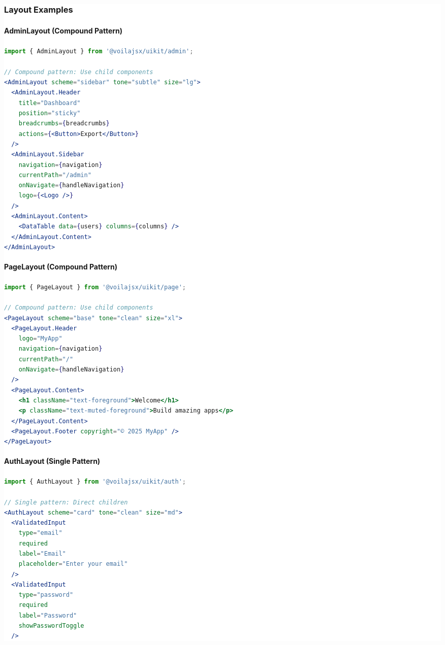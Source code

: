 ### Layout Examples

#### AdminLayout (Compound Pattern)
```jsx
import { AdminLayout } from '@voilajsx/uikit/admin';

// Compound pattern: Use child components
<AdminLayout scheme="sidebar" tone="subtle" size="lg">
  <AdminLayout.Header
    title="Dashboard"
    position="sticky"
    breadcrumbs={breadcrumbs}
    actions={<Button>Export</Button>}
  />
  <AdminLayout.Sidebar
    navigation={navigation}
    currentPath="/admin"
    onNavigate={handleNavigation}
    logo={<Logo />}
  />
  <AdminLayout.Content>
    <DataTable data={users} columns={columns} />
  </AdminLayout.Content>
</AdminLayout>
```

#### PageLayout (Compound Pattern)
```jsx
import { PageLayout } from '@voilajsx/uikit/page';

// Compound pattern: Use child components
<PageLayout scheme="base" tone="clean" size="xl">
  <PageLayout.Header
    logo="MyApp"
    navigation={navigation}
    currentPath="/"
    onNavigate={handleNavigation}
  />
  <PageLayout.Content>
    <h1 className="text-foreground">Welcome</h1>
    <p className="text-muted-foreground">Build amazing apps</p>
  </PageLayout.Content>
  <PageLayout.Footer copyright="© 2025 MyApp" />
</PageLayout>
```

#### AuthLayout (Single Pattern)
```jsx
import { AuthLayout } from '@voilajsx/uikit/auth';

// Single pattern: Direct children
<AuthLayout scheme="card" tone="clean" size="md">
  <ValidatedInput
    type="email"
    required
    label="Email"
    placeholder="Enter your email"
  />
  <ValidatedInput
    type="password"
    required
    label="Password"
    showPasswordToggle
  />
```